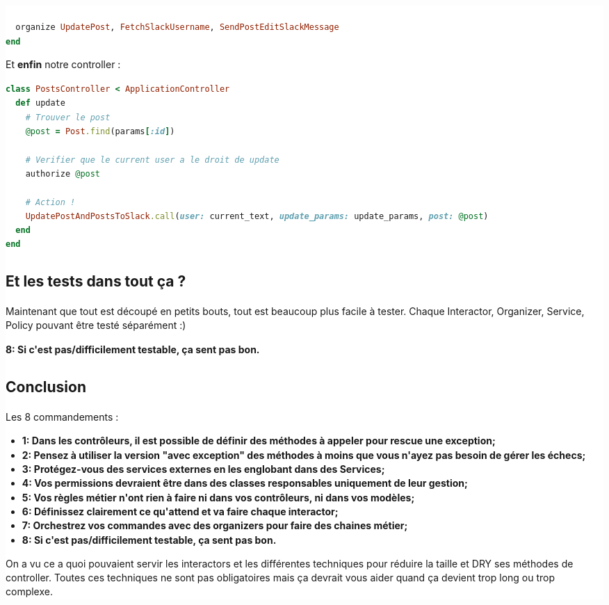 ```ruby

  organize UpdatePost, FetchSlackUsername, SendPostEditSlackMessage
end
```

Et **enfin** notre controller :

```ruby
class PostsController < ApplicationController
  def update
    # Trouver le post
    @post = Post.find(params[:id])

    # Verifier que le current user a le droit de update
    authorize @post

    # Action !
    UpdatePostAndPostsToSlack.call(user: current_text, update_params: update_params, post: @post)
  end
end
```

## Et les tests dans tout ça ?

Maintenant que tout est découpé en petits bouts, tout est beaucoup plus facile à tester. Chaque Interactor, Organizer, Service, Policy pouvant être testé séparément :)

**8: Si c'est pas/difficilement testable, ça sent pas bon.**

## Conclusion

Les 8 commandements :

- **1: Dans les contrôleurs, il est possible de définir des méthodes à appeler pour rescue une exception;**
- **2: Pensez à utiliser la version "avec exception" des méthodes à moins que vous n'ayez pas besoin de gérer les échecs;**
- **3: Protégez-vous des services externes en les englobant dans des Services;**
- **4: Vos permissions devraient être dans des classes responsables uniquement de leur gestion;**
- **5: Vos règles métier n'ont rien à faire ni dans vos contrôleurs, ni dans vos modèles;**
- **6: Définissez clairement ce qu'attend et va faire chaque interactor;**
- **7: Orchestrez vos commandes avec des organizers pour faire des chaines métier;**
- **8: Si c'est pas/difficilement testable, ça sent pas bon.**

On a vu ce a quoi pouvaient servir les interactors et les différentes techniques pour réduire la taille et DRY ses méthodes de controller.
Toutes ces techniques ne sont pas obligatoires mais ça devrait vous aider quand ça devient trop long ou trop complexe.

